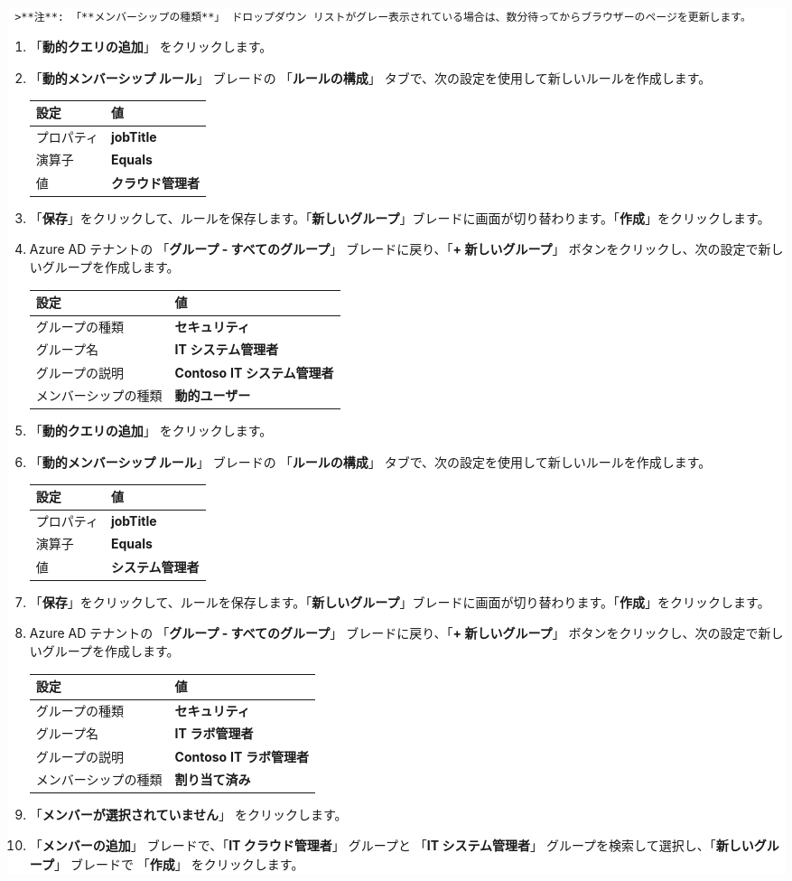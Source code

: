     >**注**: 「**メンバーシップの種類**」 ドロップダウン リストがグレー表示されている場合は、数分待ってからブラウザーのページを更新します。

1. 「**動的クエリの追加**」 をクリックします。

1. 「**動的メンバーシップ ルール**」 ブレードの 「**ルールの構成**」 タブで、次の設定を使用して新しいルールを作成します。

     | 設定 | 値 |
     | --- | --- |
     | プロパティ | **jobTitle** |
     | 演算子 | **Equals** |
     | 値 | **クラウド管理者** |

1. 「**保存**」をクリックして、ルールを保存します。「**新しいグループ**」ブレードに画面が切り替わります。「**作成**」をクリックします。 

1. Azure AD テナントの 「**グループ - すべてのグループ**」 ブレードに戻り、「**+ 新しいグループ**」 ボタンをクリックし、次の設定で新しいグループを作成します。

     | 設定 | 値 |
     | --- | --- |
     | グループの種類 | **セキュリティ** |
     | グループ名 | **IT システム管理者** |
     | グループの説明 | **Contoso IT システム管理者** |
     | メンバーシップの種類 | **動的ユーザー** |

1. 「**動的クエリの追加**」 をクリックします。

1. 「**動的メンバーシップ ルール**」 ブレードの 「**ルールの構成**」 タブで、次の設定を使用して新しいルールを作成します。

     | 設定 | 値 |
     | --- | --- |
     | プロパティ | **jobTitle** |
     | 演算子 | **Equals** |
     | 値 | **システム管理者** |

1. 「**保存**」をクリックして、ルールを保存します。「**新しいグループ**」ブレードに画面が切り替わります。「**作成**」をクリックします。 

1. Azure AD テナントの 「**グループ - すべてのグループ**」 ブレードに戻り、「**+ 新しいグループ**」 ボタンをクリックし、次の設定で新しいグループを作成します。

     | 設定 | 値 |
     | --- | --- |
     | グループの種類 | **セキュリティ** |
     | グループ名 | **IT ラボ管理者** |
     | グループの説明 | **Contoso IT ラボ管理者** |
     | メンバーシップの種類 | **割り当て済み** |

1. 「**メンバーが選択されていません**」 をクリックします。

1. 「**メンバーの追加**」 ブレードで、「**IT クラウド管理者**」 グループと 「**IT システム管理者**」 グループを検索して選択し、「**新しいグループ**」 ブレードで 「**作成**」 をクリックします。

